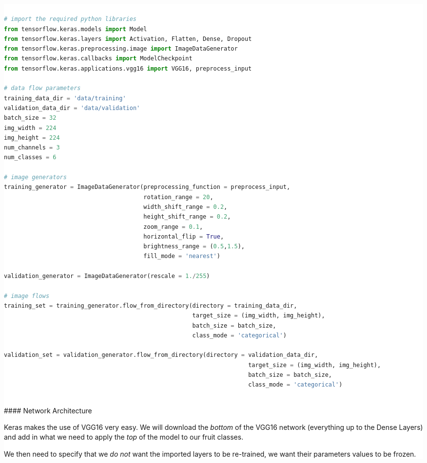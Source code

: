 ```python

# import the required python libraries
from tensorflow.keras.models import Model
from tensorflow.keras.layers import Activation, Flatten, Dense, Dropout
from tensorflow.keras.preprocessing.image import ImageDataGenerator
from tensorflow.keras.callbacks import ModelCheckpoint
from tensorflow.keras.applications.vgg16 import VGG16, preprocess_input

# data flow parameters
training_data_dir = 'data/training'
validation_data_dir = 'data/validation'
batch_size = 32
img_width = 224
img_height = 224
num_channels = 3
num_classes = 6

# image generators
training_generator = ImageDataGenerator(preprocessing_function = preprocess_input,
                                        rotation_range = 20,
                                        width_shift_range = 0.2,
                                        height_shift_range = 0.2,
                                        zoom_range = 0.1,
                                        horizontal_flip = True,
                                        brightness_range = (0.5,1.5),
                                        fill_mode = 'nearest')
                                        
validation_generator = ImageDataGenerator(rescale = 1./255)

# image flows
training_set = training_generator.flow_from_directory(directory = training_data_dir,
                                                      target_size = (img_width, img_height),
                                                      batch_size = batch_size,
                                                      class_mode = 'categorical')

validation_set = validation_generator.flow_from_directory(directory = validation_data_dir,
                                                                      target_size = (img_width, img_height),
                                                                      batch_size = batch_size,
                                                                      class_mode = 'categorical')

```

<br>
#### Network Architecture

Keras makes the use of VGG16 very easy. We will download the *bottom* of the VGG16 network (everything up to the Dense Layers) and add in what we need to apply the *top* of the model to our fruit classes.

We then need to specify that we *do not* want the imported layers to be re-trained, we want their parameters values to be frozen.
